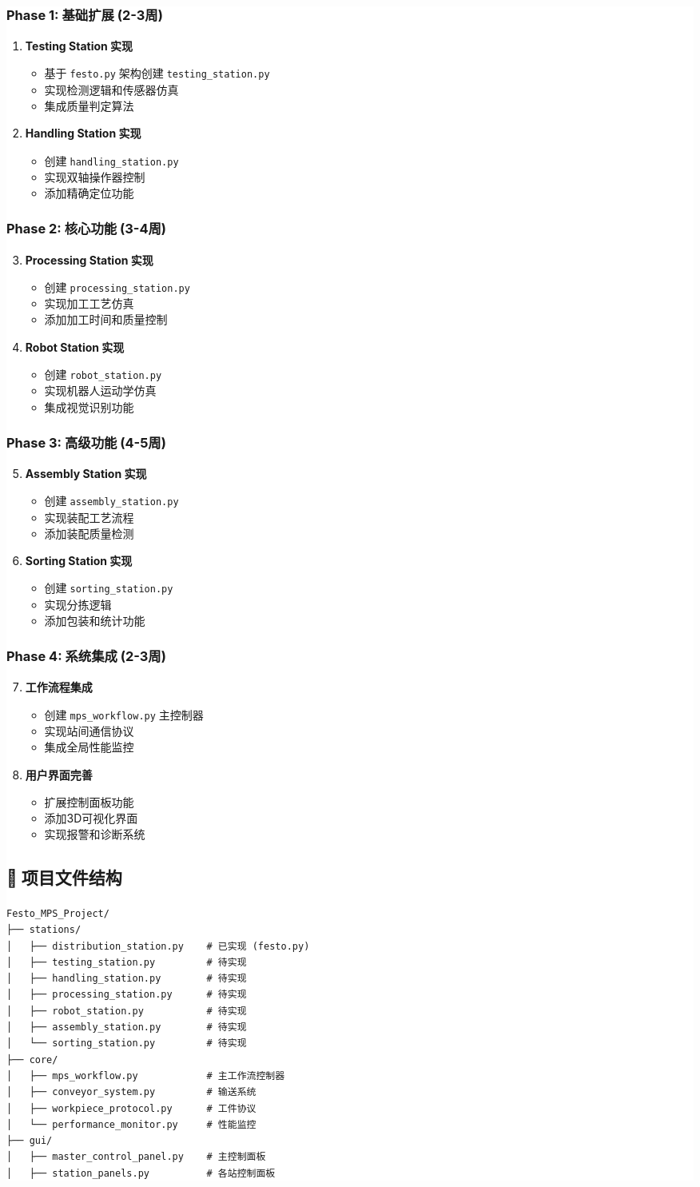 ### Phase 1: 基础扩展 (2-3周)
1. **Testing Station 实现**
   - 基于 `festo.py` 架构创建 `testing_station.py`
   - 实现检测逻辑和传感器仿真
   - 集成质量判定算法

2. **Handling Station 实现**
   - 创建 `handling_station.py`
   - 实现双轴操作器控制
   - 添加精确定位功能

### Phase 2: 核心功能 (3-4周)
3. **Processing Station 实现**
   - 创建 `processing_station.py`
   - 实现加工工艺仿真
   - 添加加工时间和质量控制

4. **Robot Station 实现**
   - 创建 `robot_station.py`
   - 实现机器人运动学仿真
   - 集成视觉识别功能

### Phase 3: 高级功能 (4-5周)
5. **Assembly Station 实现**
   - 创建 `assembly_station.py`
   - 实现装配工艺流程
   - 添加装配质量检测

6. **Sorting Station 实现**
   - 创建 `sorting_station.py`
   - 实现分拣逻辑
   - 添加包装和统计功能

### Phase 4: 系统集成 (2-3周)
7. **工作流程集成**
   - 创建 `mps_workflow.py` 主控制器
   - 实现站间通信协议
   - 集成全局性能监控

8. **用户界面完善**
   - 扩展控制面板功能
   - 添加3D可视化界面
   - 实现报警和诊断系统

## 📁 项目文件结构

```
Festo_MPS_Project/
├── stations/
│   ├── distribution_station.py    # 已实现 (festo.py)
│   ├── testing_station.py         # 待实现
│   ├── handling_station.py        # 待实现
│   ├── processing_station.py      # 待实现
│   ├── robot_station.py           # 待实现
│   ├── assembly_station.py        # 待实现
│   └── sorting_station.py         # 待实现
├── core/
│   ├── mps_workflow.py            # 主工作流控制器
│   ├── conveyor_system.py         # 输送系统
│   ├── workpiece_protocol.py      # 工件协议
│   └── performance_monitor.py     # 性能监控
├── gui/
│   ├── master_control_panel.py    # 主控制面板
│   ├── station_panels.py          # 各站控制面板
```